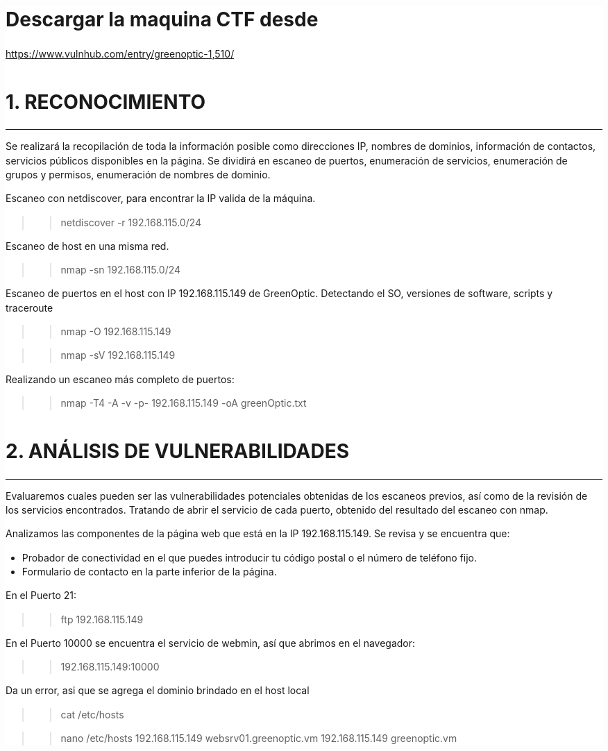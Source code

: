 # Descargar la maquina CTF desde 
https://www.vulnhub.com/entry/greenoptic-1,510/

```

```

# 1. RECONOCIMIENTO
-------------------------------------------------------------------
Se realizará la recopilación de toda la información posible como direcciones IP, nombres de dominios, información de contactos, servicios públicos disponibles en la página. Se dividirá en escaneo de puertos, enumeración de servicios, enumeración de grupos y permisos, enumeración de nombres de dominio.

Escaneo con netdiscover, para encontrar la IP valida de la máquina.
>> netdiscover -r 192.168.115.0/24

Escaneo de host en una misma red.
>> nmap -sn 192.168.115.0/24

Escaneo de puertos en el host con IP 192.168.115.149 de GreenOptic. Detectando el SO, versiones de software, scripts y traceroute
>> nmap -O 192.168.115.149

>> nmap -sV 192.168.115.149

Realizando un escaneo más completo de puertos:
>> nmap -T4 -A -v -p- 192.168.115.149 -oA greenOptic.txt

# 2. ANÁLISIS DE VULNERABILIDADES
-------------------------------------------------------------------
Evaluaremos cuales pueden ser las vulnerabilidades potenciales obtenidas de los escaneos previos, así como de la revisión de los servicios encontrados. Tratando de abrir el servicio de cada puerto, obtenido del resultado del escaneo con nmap.

Analizamos las componentes de la página web que está en la IP 192.168.115.149. Se revisa y se encuentra que:
- Probador de conectividad en el que puedes introducir tu código postal o el número de teléfono fijo.
- Formulario de contacto en la parte inferior de la página.


En el Puerto 21:
>> ftp 192.168.115.149


En el Puerto 10000 se encuentra el servicio de webmin, así que abrimos en el navegador:
>> 192.168.115.149:10000

Da un error, asi que se agrega el dominio brindado en el host local 
>> cat /etc/hosts

>> nano /etc/hosts
192.168.115.149 websrv01.greenoptic.vm
192.168.115.149 greenoptic.vm
